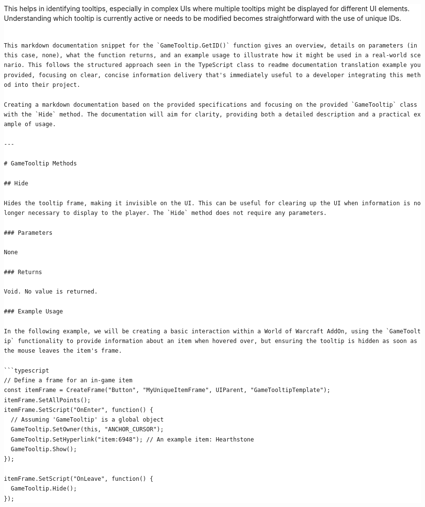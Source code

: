 This helps in identifying tooltips, especially in complex UIs where multiple tooltips might be displayed for different UI elements. Understanding which tooltip is currently active or needs to be modified becomes straightforward with the use of unique IDs.
```

This markdown documentation snippet for the `GameTooltip.GetID()` function gives an overview, details on parameters (in this case, none), what the function returns, and an example usage to illustrate how it might be used in a real-world scenario. This follows the structured approach seen in the TypeScript class to readme documentation translation example you provided, focusing on clear, concise information delivery that's immediately useful to a developer integrating this method into their project.

Creating a markdown documentation based on the provided specifications and focusing on the provided `GameTooltip` class with the `Hide` method. The documentation will aim for clarity, providing both a detailed description and a practical example of usage.

---

# GameTooltip Methods

## Hide

Hides the tooltip frame, making it invisible on the UI. This can be useful for clearing up the UI when information is no longer necessary to display to the player. The `Hide` method does not require any parameters.

### Parameters

None

### Returns

Void. No value is returned.

### Example Usage

In the following example, we will be creating a basic interaction within a World of Warcraft AddOn, using the `GameTooltip` functionality to provide information about an item when hovered over, but ensuring the tooltip is hidden as soon as the mouse leaves the item's frame.

```typescript
// Define a frame for an in-game item
const itemFrame = CreateFrame("Button", "MyUniqueItemFrame", UIParent, "GameTooltipTemplate");
itemFrame.SetAllPoints();
itemFrame.SetScript("OnEnter", function() {
  // Assuming 'GameTooltip' is a global object
  GameTooltip.SetOwner(this, "ANCHOR_CURSOR");
  GameTooltip.SetHyperlink("item:6948"); // An example item: Hearthstone
  GameTooltip.Show();
});

itemFrame.SetScript("OnLeave", function() {
  GameTooltip.Hide();
});
```
